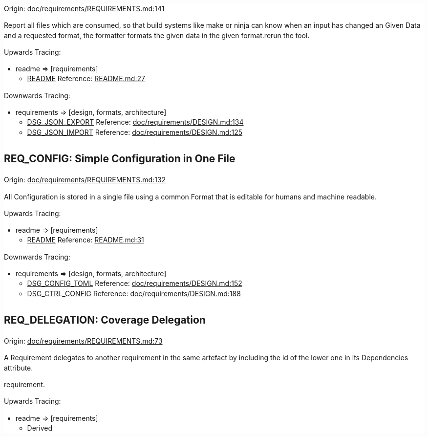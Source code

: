Origin: [doc/requirements/REQUIREMENTS.md:141](../doc/requirements/REQUIREMENTS.md?plain=1#L141)


Report all files which are consumed, so that build systems like make or
ninja can know when an input has changed an Given Data and a requested format, the formatter formats the given data in the
given format.rerun the tool.



Upwards Tracing:
*   readme => [requirements]
    *   [README](#readme-requirement-tracing "Requirement Tracing")
        Reference: [README.md:27](../README.md?plain=1#L27)

Downwards Tracing:
*   requirements => [design, formats, architecture]
    *   [DSG_JSON_EXPORT](#dsg_json_export-json-for-exporting-results "JSON for Exporting Results")
        Reference: [doc/requirements/DESIGN.md:134](../doc/requirements/DESIGN.md?plain=1#L134)
    *   [DSG_JSON_IMPORT](#dsg_json_import-json-for-importing-requirements "JSON for Importing Requirements")
        Reference: [doc/requirements/DESIGN.md:125](../doc/requirements/DESIGN.md?plain=1#L125)

## REQ_CONFIG: Simple Configuration in One File

Origin: [doc/requirements/REQUIREMENTS.md:132](../doc/requirements/REQUIREMENTS.md?plain=1#L132)


All Configuration is stored in a single file using a common Format that is
editable for humans and machine readable.



Upwards Tracing:
*   readme => [requirements]
    *   [README](#readme-requirement-tracing "Requirement Tracing")
        Reference: [README.md:31](../README.md?plain=1#L31)

Downwards Tracing:
*   requirements => [design, formats, architecture]
    *   [DSG_CONFIG_TOML](#dsg_config_toml-use-a-single-toml-file-as-configuration "Use a Single TOML File as Configuration")
        Reference: [doc/requirements/DESIGN.md:152](../doc/requirements/DESIGN.md?plain=1#L152)
    *   [DSG_CTRL_CONFIG](#dsg_ctrl_config-single-config-file "Single Config File")
        Reference: [doc/requirements/DESIGN.md:188](../doc/requirements/DESIGN.md?plain=1#L188)

## REQ_DELEGATION: Coverage Delegation

Origin: [doc/requirements/REQUIREMENTS.md:73](../doc/requirements/REQUIREMENTS.md?plain=1#L73)


A Requirement delegates to another requirement in the same artefact by including
the id of the lower one in its Dependencies attribute.

requirement.



Upwards Tracing:
*   readme => [requirements]
    *   Derived
